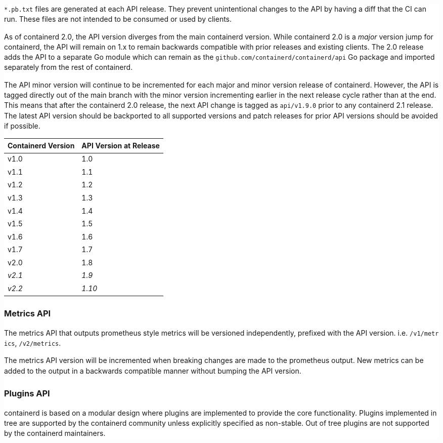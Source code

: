 `*.pb.txt` files are generated at each API release. They prevent unintentional changes
to the API by having a diff that the CI can run. These files are not intended to be
consumed or used by clients.

As of containerd 2.0, the API version diverges from the main containerd version.
While containerd 2.0 is a _major_ version jump for containerd, the API will remain
on 1.x to remain backwards compatible with prior releases and existing clients.
The 2.0 release adds the API to a separate Go module which can remain as the
`github.com/containerd/containerd/api` Go package and imported separately from the
rest of containerd.

The API minor version will continue to be incremented for each major and minor
version release of containerd. However, the API is tagged directly out of the
main branch with the minor version incrementing earlier in the next release cycle
rather than at the end. This means that after the containerd 2.0 release, the next
API change is tagged as `api/v1.9.0` prior to any containerd 2.1 release. The
latest API version should be backported to all supported versions and patch
releases for prior API versions should be avoided if possible.


| Containerd Version | API Version at Release |
|--------------------|------------------------|
| v1.0               | 1.0                    |
| v1.1               | 1.1                    |
| v1.2               | 1.2                    |
| v1.3               | 1.3                    |
| v1.4               | 1.4                    |
| v1.5               | 1.5                    |
| v1.6               | 1.6                    |
| v1.7               | 1.7                    |
| v2.0               | 1.8                    |
| _v2.1_             | _1.9_                  |
| _v2.2_             | _1.10_                 |


### Metrics API

The metrics API that outputs prometheus style metrics will be versioned independently,
prefixed with the API version. i.e. `/v1/metrics`, `/v2/metrics`.

The metrics API version will be incremented when breaking changes are made to the prometheus
output. New metrics can be added to the output in a backwards compatible manner without
bumping the API version.

### Plugins API

containerd is based on a modular design where plugins are implemented to provide the core functionality.
Plugins implemented in tree are supported by the containerd community unless explicitly specified as non-stable.
Out of tree plugins are not supported by the containerd maintainers.
